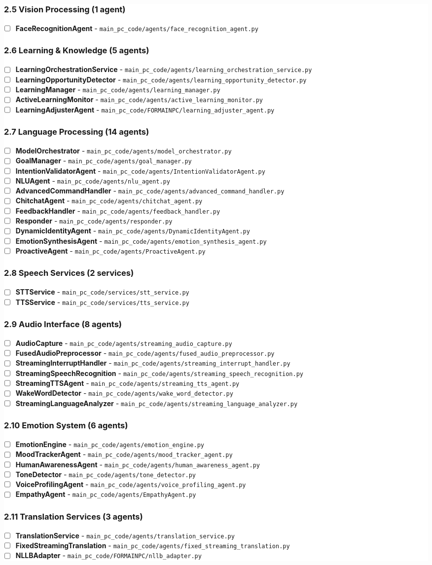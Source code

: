 ### 2.5 Vision Processing (1 agent)
- [ ] **FaceRecognitionAgent** - `main_pc_code/agents/face_recognition_agent.py`

### 2.6 Learning & Knowledge (5 agents)
- [ ] **LearningOrchestrationService** - `main_pc_code/agents/learning_orchestration_service.py`
- [ ] **LearningOpportunityDetector** - `main_pc_code/agents/learning_opportunity_detector.py`
- [ ] **LearningManager** - `main_pc_code/agents/learning_manager.py`
- [ ] **ActiveLearningMonitor** - `main_pc_code/agents/active_learning_monitor.py`
- [ ] **LearningAdjusterAgent** - `main_pc_code/FORMAINPC/learning_adjuster_agent.py`

### 2.7 Language Processing (14 agents)
- [ ] **ModelOrchestrator** - `main_pc_code/agents/model_orchestrator.py`
- [ ] **GoalManager** - `main_pc_code/agents/goal_manager.py`
- [ ] **IntentionValidatorAgent** - `main_pc_code/agents/IntentionValidatorAgent.py`
- [ ] **NLUAgent** - `main_pc_code/agents/nlu_agent.py`
- [ ] **AdvancedCommandHandler** - `main_pc_code/agents/advanced_command_handler.py`
- [ ] **ChitchatAgent** - `main_pc_code/agents/chitchat_agent.py`
- [ ] **FeedbackHandler** - `main_pc_code/agents/feedback_handler.py`
- [ ] **Responder** - `main_pc_code/agents/responder.py`
- [ ] **DynamicIdentityAgent** - `main_pc_code/agents/DynamicIdentityAgent.py`
- [ ] **EmotionSynthesisAgent** - `main_pc_code/agents/emotion_synthesis_agent.py`
- [ ] **ProactiveAgent** - `main_pc_code/agents/ProactiveAgent.py`

### 2.8 Speech Services (2 services)
- [ ] **STTService** - `main_pc_code/services/stt_service.py`
- [ ] **TTSService** - `main_pc_code/services/tts_service.py`

### 2.9 Audio Interface (8 agents)
- [ ] **AudioCapture** - `main_pc_code/agents/streaming_audio_capture.py`
- [ ] **FusedAudioPreprocessor** - `main_pc_code/agents/fused_audio_preprocessor.py`
- [ ] **StreamingInterruptHandler** - `main_pc_code/agents/streaming_interrupt_handler.py`
- [ ] **StreamingSpeechRecognition** - `main_pc_code/agents/streaming_speech_recognition.py`
- [ ] **StreamingTTSAgent** - `main_pc_code/agents/streaming_tts_agent.py`
- [ ] **WakeWordDetector** - `main_pc_code/agents/wake_word_detector.py`
- [ ] **StreamingLanguageAnalyzer** - `main_pc_code/agents/streaming_language_analyzer.py`

### 2.10 Emotion System (6 agents)
- [ ] **EmotionEngine** - `main_pc_code/agents/emotion_engine.py`
- [ ] **MoodTrackerAgent** - `main_pc_code/agents/mood_tracker_agent.py`
- [ ] **HumanAwarenessAgent** - `main_pc_code/agents/human_awareness_agent.py`
- [ ] **ToneDetector** - `main_pc_code/agents/tone_detector.py`
- [ ] **VoiceProfilingAgent** - `main_pc_code/agents/voice_profiling_agent.py`
- [ ] **EmpathyAgent** - `main_pc_code/agents/EmpathyAgent.py`

### 2.11 Translation Services (3 agents)
- [ ] **TranslationService** - `main_pc_code/agents/translation_service.py`
- [ ] **FixedStreamingTranslation** - `main_pc_code/agents/fixed_streaming_translation.py`
- [ ] **NLLBAdapter** - `main_pc_code/FORMAINPC/nllb_adapter.py`
